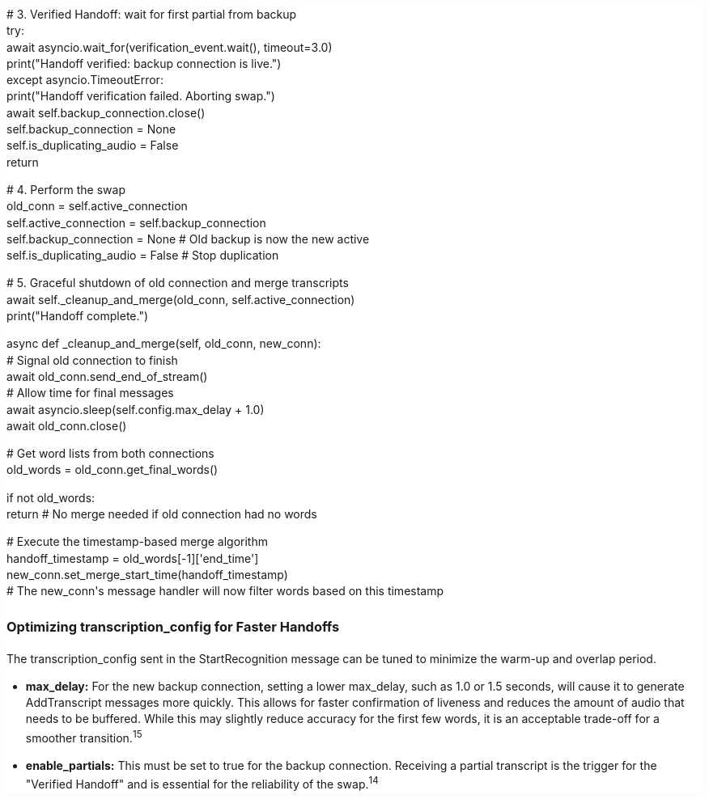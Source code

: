   \# 3. Verified Handoff: wait for first partial from backup  
  try:  
  await asyncio.wait_for(verification_event.wait(), timeout=3.0)  
  print("Handoff verified: backup connection is live.")  
  except asyncio.TimeoutError:  
  print("Handoff verification failed. Aborting swap.")  
  await self.backup_connection.close()  
  self.backup_connection = None  
  self.is_duplicating_audio = False  
  return  
    
  \# 4. Perform the swap  
  old_conn = self.active_connection  
  self.active_connection = self.backup_connection  
  self.backup_connection = None \# Old backup is now the new active  
  self.is_duplicating_audio = False \# Stop duplication  
    
  \# 5. Graceful shutdown of old connection and merge transcripts  
  await self.\_cleanup_and_merge(old_conn, self.active_connection)  
  print("Handoff complete.")  
    
  async def \_cleanup_and_merge(self, old_conn, new_conn):  
  \# Signal old connection to finish  
  await old_conn.send_end_of_stream()  
  \# Allow time for final messages  
  await asyncio.sleep(self.config.max_delay + 1.0)  
  await old_conn.close()  
    
  \# Get word lists from both connections  
  old_words = old_conn.get_final_words()  
    
  if not old_words:  
  return \# No merge needed if old connection had no words  
    
  \# Execute the timestamp-based merge algorithm  
  handoff_timestamp = old_words\[-1\]\['end_time'\]  
  new_conn.set_merge_start_time(handoff_timestamp)  
  \# The new_conn's message handler will now filter words based on this
  timestamp

### **Optimizing transcription_config for Faster Handoffs**

The transcription_config sent in the StartRecognition message can be
tuned to minimize the warm-up and overlap period.

- **max_delay:** For the new backup connection, setting a lower
  max_delay, such as 1.0 or 1.5 seconds, will cause it to generate
  AddTranscript messages more quickly. This allows for faster
  confirmation of liveness and reduces the amount of audio that needs to
  be buffered. While this may slightly reduce accuracy for the first few
  words, it is an acceptable trade-off for a smoother
  transition.<sup>15</sup>

- **enable_partials:** This must be set to true for the backup
  connection. Receiving a partial transcript is the trigger for the
  "Verified Handoff" and is essential for the reliability of the
  swap.<sup>14</sup>
